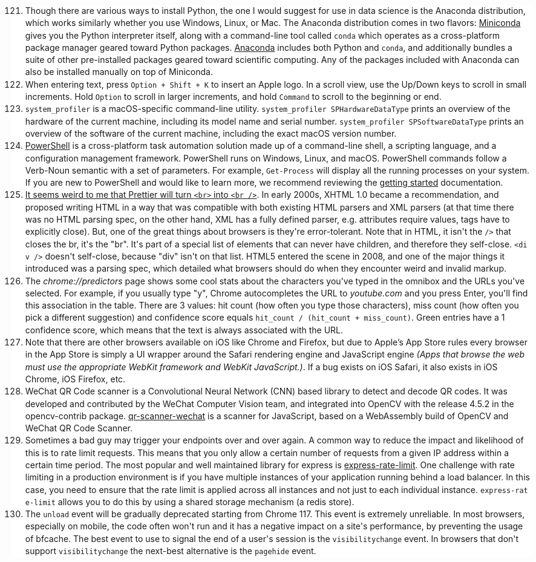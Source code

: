 121. Though there are various ways to install Python, the one I would suggest for use in data science is the Anaconda distribution, which works similarly whether you use Windows, Linux, or Mac. The Anaconda distribution comes in two flavors: [Miniconda](http://conda.pydata.org/miniconda.html) gives you the Python interpreter itself, along with a command-line tool called `conda` which operates as a cross-platform package manager geared toward Python packages. [Anaconda](https://www.anaconda.com) includes both Python and `conda`, and additionally bundles a suite of other pre-installed packages geared toward scientific computing. Any of the packages included with Anaconda can also be installed manually on top of Miniconda.
122. When entering text, press `Option + Shift + K` to insert an Apple logo. In a scroll view, use the Up/Down keys to scroll in small increments. Hold `Option` to scroll in larger increments, and hold `Command` to scroll to the beginning or end.
123. `system_profiler` is a macOS-specific command-line utility. `system_profiler SPHardwareDataType` prints an overview of the hardware of the current machine, including its model name and serial number. `system_profiler SPSoftwareDataType` prints an overview of the software of the current machine, including the exact macOS version number.
124. [PowerShell](https://learn.microsoft.com/en-us/powershell/scripting/overview) is a cross-platform task automation solution made up of a command-line shell, a scripting language, and a configuration management framework. PowerShell runs on Windows, Linux, and macOS. PowerShell commands follow a Verb-Noun semantic with a set of parameters. For example, `Get-Process` will display all the running processes on your system. If you are new to PowerShell and would like to learn more, we recommend reviewing the [getting started](https://github.com/PowerShell/PowerShell/tree/master/docs/learning-powershell) documentation.
125. [It seems weird to me that Prettier will turn `<br>` into `<br />`](https://jakearchibald.com/2023/against-self-closing-tags-in-html/). In early 2000s, XHTML 1.0 became a recommendation, and proposed writing HTML in a way that was compatible with both existing HTML parsers and XML parsers (at that time there was no HTML parsing spec, on the other hand, XML has a fully defined parser, e.g. attributes require values, tags have to explicitly close). But, one of the great things about browsers is they're error-tolerant. Note that in HTML, it isn't the `/>` that closes the br, it's the "br". It's part of a special list of elements that can never have children, and therefore they self-close. `<div />` doesn't self-close, because "div" isn't on that list. HTML5 entered the scene in 2008, and one of the major things it introduced was a parsing spec, which detailed what browsers should do when they encounter weird and invalid markup.
126. The *chrome://predictors* page shows some cool stats about the characters you've typed in the omnibox and the URLs you've selected. For example, if you usually type "y", Chrome autocompletes the URL to *youtube.com* and you press Enter, you'll find this association in the table. There are 3 values: hit count (how often you type those characters), miss count (how often you pick a different suggestion) and confidence score equals `hit_count / (hit_count + miss_count)`. Green entries have a 1 confidence score, which means that the text is always associated with the URL.
127. Note that there are other browsers available on iOS like Chrome and Firefox, but due to Apple’s App Store rules every browser in the App Store is simply a UI wrapper around the Safari rendering engine and JavaScript engine *(Apps that browse the web must use the appropriate WebKit framework and WebKit JavaScript.)*. If a bug exists on iOS Safari, it also exists in iOS Chrome, iOS Firefox, etc.
128. WeChat QR Code scanner is a Convolutional Neural Network (CNN) based library to detect and decode QR codes. It was developed and contributed by the WeChat Computer Vision team, and integrated into OpenCV with the release 4.5.2 in the opencv-contrib package. [qr-scanner-wechat](https://github.com/antfu/qr-scanner-wechat) is a scanner for JavaScript, based on a WebAssembly build of OpenCV and WeChat QR Code Scanner.
129. Sometimes a bad guy may trigger your endpoints over and over again. A common way to reduce the impact and likelihood of this is to rate limit requests. This means that you only allow a certain number of requests from a given IP address within a certain time period. The most popular and well maintained library for express is [express-rate-limit](https://github.com/express-rate-limit/express-rate-limit). One challenge with rate limiting in a production environment is if you have multiple instances of your application running behind a load balancer. In this case, you need to ensure that the rate limit is applied across all instances and not just to each individual instance. `express-rate-limit` allows you to do this by using a shared storage mechanism (a redis store).
130. The `unload` event will be gradually deprecated starting from Chrome 117. This event is extremely unreliable. In most browsers, especially on mobile, the code often won't run and it has a negative impact on a site's performance, by preventing the usage of bfcache. The best event to use to signal the end of a user's session is the `visibilitychange` event. In browsers that don't support `visibilitychange` the next-best alternative is the `pagehide` event.